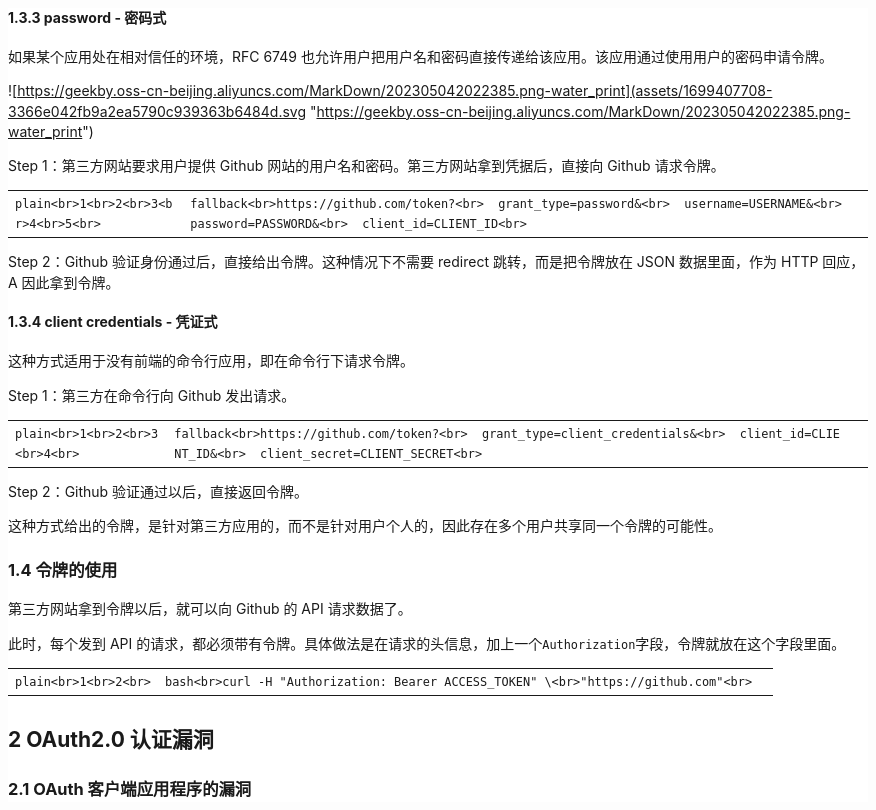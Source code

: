 #### [](#133-password---%E5%AF%86%E7%A0%81%E5%BC%8F)1.3.3 password - 密码式

如果某个应用处在相对信任的环境，RFC 6749 也允许用户把用户名和密码直接传递给该应用。该应用通过使用用户的密码申请令牌。

![https://geekby.oss-cn-beijing.aliyuncs.com/MarkDown/202305042022385.png-water_print](assets/1699407708-3366e042fb9a2ea5790c939363b6484d.svg "https://geekby.oss-cn-beijing.aliyuncs.com/MarkDown/202305042022385.png-water_print")

Step 1：第三方网站要求用户提供 Github 网站的用户名和密码。第三方网站拿到凭据后，直接向 Github 请求令牌。

|     |     |     |
| --- | --- | --- |
| ```plain<br>1<br>2<br>3<br>4<br>5<br>``` | ```fallback<br>https://github.com/token?<br>  grant_type=password&<br>  username=USERNAME&<br>  password=PASSWORD&<br>  client_id=CLIENT_ID<br>``` |

Step 2：Github 验证身份通过后，直接给出令牌。这种情况下不需要 redirect 跳转，而是把令牌放在 JSON 数据里面，作为 HTTP 回应，A 因此拿到令牌。

#### [](#134-client-credentials---%E5%87%AD%E8%AF%81%E5%BC%8F)1.3.4 client credentials - 凭证式

这种方式适用于没有前端的命令行应用，即在命令行下请求令牌。

Step 1：第三方在命令行向 Github 发出请求。

|     |     |     |
| --- | --- | --- |
| ```plain<br>1<br>2<br>3<br>4<br>``` | ```fallback<br>https://github.com/token?<br>  grant_type=client_credentials&<br>  client_id=CLIENT_ID&<br>  client_secret=CLIENT_SECRET<br>``` |

Step 2：Github 验证通过以后，直接返回令牌。

这种方式给出的令牌，是针对第三方应用的，而不是针对用户个人的，因此存在多个用户共享同一个令牌的可能性。

### [](#14-%E4%BB%A4%E7%89%8C%E7%9A%84%E4%BD%BF%E7%94%A8)1.4 令牌的使用

第三方网站拿到令牌以后，就可以向 Github 的 API 请求数据了。

此时，每个发到 API 的请求，都必须带有令牌。具体做法是在请求的头信息，加上一个`Authorization`字段，令牌就放在这个字段里面。

|     |     |     |
| --- | --- | --- |
| ```plain<br>1<br>2<br>``` | ```bash<br>curl -H "Authorization: Bearer ACCESS_TOKEN" \<br>"https://github.com"<br>``` |

## [](#2-oauth20-%E8%AE%A4%E8%AF%81%E6%BC%8F%E6%B4%9E)2 OAuth2.0 认证漏洞

### [](#21-oauth-%E5%AE%A2%E6%88%B7%E7%AB%AF%E5%BA%94%E7%94%A8%E7%A8%8B%E5%BA%8F%E7%9A%84%E6%BC%8F%E6%B4%9E)2.1 OAuth 客户端应用程序的漏洞
